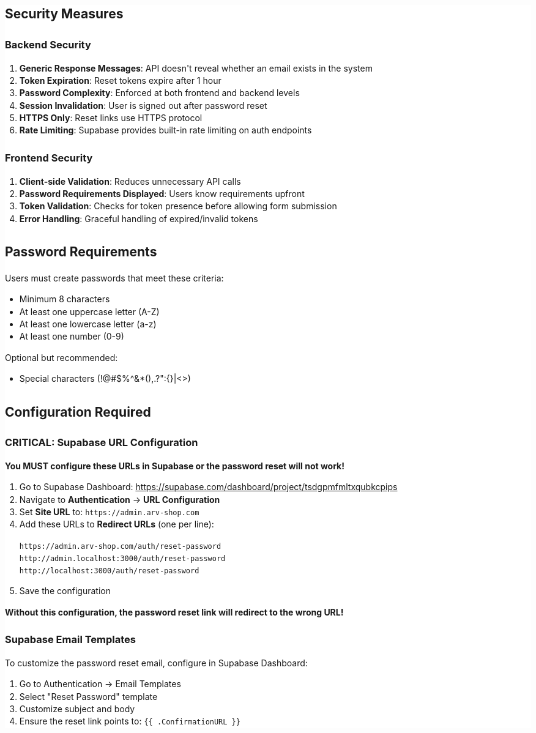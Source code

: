 ## Security Measures

### Backend Security
1. **Generic Response Messages**: API doesn't reveal whether an email exists in the system
2. **Token Expiration**: Reset tokens expire after 1 hour
3. **Password Complexity**: Enforced at both frontend and backend levels
4. **Session Invalidation**: User is signed out after password reset
5. **HTTPS Only**: Reset links use HTTPS protocol
6. **Rate Limiting**: Supabase provides built-in rate limiting on auth endpoints

### Frontend Security
1. **Client-side Validation**: Reduces unnecessary API calls
2. **Password Requirements Displayed**: Users know requirements upfront
3. **Token Validation**: Checks for token presence before allowing form submission
4. **Error Handling**: Graceful handling of expired/invalid tokens

## Password Requirements

Users must create passwords that meet these criteria:
- Minimum 8 characters
- At least one uppercase letter (A-Z)
- At least one lowercase letter (a-z)
- At least one number (0-9)

Optional but recommended:
- Special characters (!@#$%^&*(),.?":{}|<>)

## Configuration Required

### CRITICAL: Supabase URL Configuration
**You MUST configure these URLs in Supabase or the password reset will not work!**

1. Go to Supabase Dashboard: https://supabase.com/dashboard/project/tsdgpmfmltxqubkcpips
2. Navigate to **Authentication** → **URL Configuration**
3. Set **Site URL** to: `https://admin.arv-shop.com`
4. Add these URLs to **Redirect URLs** (one per line):
   ```
   https://admin.arv-shop.com/auth/reset-password
   http://admin.localhost:3000/auth/reset-password
   http://localhost:3000/auth/reset-password
   ```
5. Save the configuration

**Without this configuration, the password reset link will redirect to the wrong URL!**

### Supabase Email Templates
To customize the password reset email, configure in Supabase Dashboard:
1. Go to Authentication → Email Templates
2. Select "Reset Password" template
3. Customize subject and body
4. Ensure the reset link points to: `{{ .ConfirmationURL }}`
